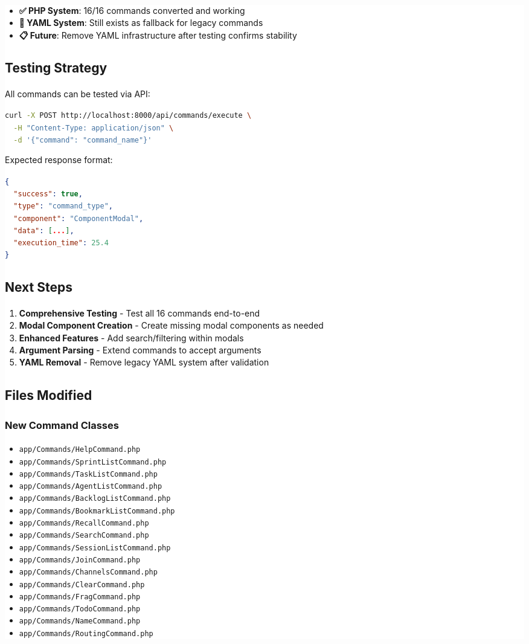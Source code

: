 - **✅ PHP System**: 16/16 commands converted and working
- **🔄 YAML System**: Still exists as fallback for legacy commands
- **📋 Future**: Remove YAML infrastructure after testing confirms stability

## **Testing Strategy**

All commands can be tested via API:

```bash
curl -X POST http://localhost:8000/api/commands/execute \
  -H "Content-Type: application/json" \
  -d '{"command": "command_name"}'
```

Expected response format:
```json
{
  "success": true,
  "type": "command_type",
  "component": "ComponentModal", 
  "data": [...],
  "execution_time": 25.4
}
```

## **Next Steps**

1. **Comprehensive Testing** - Test all 16 commands end-to-end
2. **Modal Component Creation** - Create missing modal components as needed
3. **Enhanced Features** - Add search/filtering within modals
4. **Argument Parsing** - Extend commands to accept arguments
5. **YAML Removal** - Remove legacy YAML system after validation

## **Files Modified**

### **New Command Classes**
- `app/Commands/HelpCommand.php`
- `app/Commands/SprintListCommand.php`
- `app/Commands/TaskListCommand.php`
- `app/Commands/AgentListCommand.php`
- `app/Commands/BacklogListCommand.php`
- `app/Commands/BookmarkListCommand.php`
- `app/Commands/RecallCommand.php`
- `app/Commands/SearchCommand.php`
- `app/Commands/SessionListCommand.php`
- `app/Commands/JoinCommand.php`
- `app/Commands/ChannelsCommand.php`
- `app/Commands/ClearCommand.php`
- `app/Commands/FragCommand.php`
- `app/Commands/TodoCommand.php`
- `app/Commands/NameCommand.php`
- `app/Commands/RoutingCommand.php`
